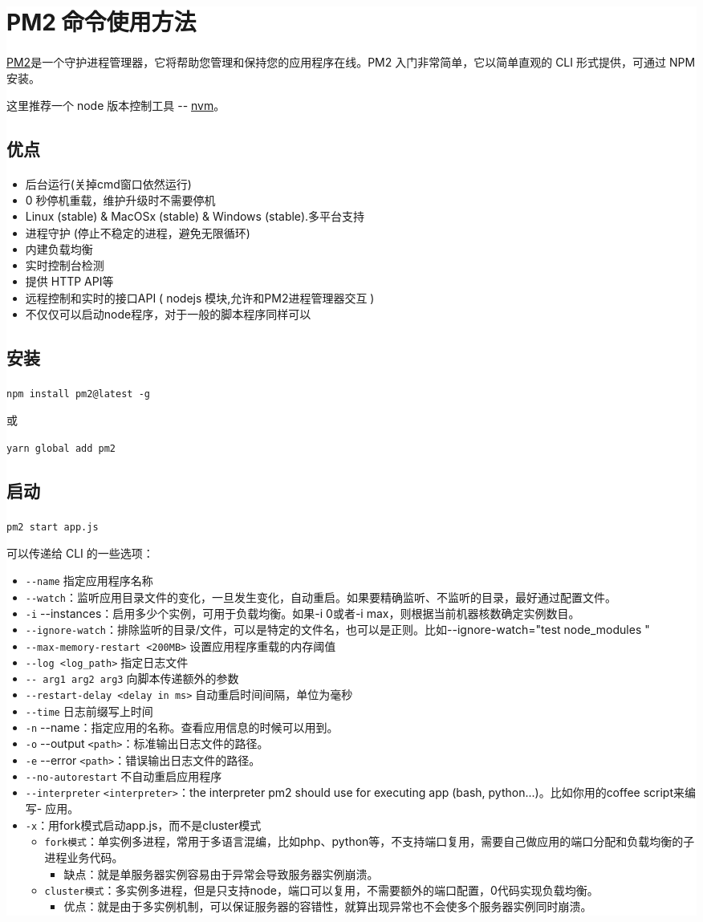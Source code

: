 # PM2 命令使用方法

[PM2](https://pm2.keymetrics.io/)是一个守护进程管理器，它将帮助您管理和保持您的应用程序在线。PM2 入门非常简单，它以简单直观的 C​​LI 形式提供，可通过 NPM 安装。

这里推荐一个 node 版本控制工具 -- [nvm](../tool/nvm.md)。

## 优点

- 后台运行(关掉cmd窗口依然运行)
- 0 秒停机重载，维护升级时不需要停机
- Linux (stable) & MacOSx (stable) & Windows (stable).多平台支持
- 进程守护 (停止不稳定的进程，避免无限循环)
- 内建负载均衡
- 实时控制台检测
- 提供 HTTP API等
- 远程控制和实时的接口API ( nodejs 模块,允许和PM2进程管理器交互 )
- 不仅仅可以启动node程序，对于一般的脚本程序同样可以

## 安装

```
npm install pm2@latest -g
```
或
```
yarn global add pm2
```

## 启动

```
pm2 start app.js
```

可以传递给 CLI 的一些选项：

- `--name` 指定应用程序名称
- `--watch`：监听应用目录文件的变化，一旦发生变化，自动重启。如果要精确监听、不监听的目录，最好通过配置文件。
- `-i` --instances：启用多少个实例，可用于负载均衡。如果-i 0或者-i max，则根据当前机器核数确定实例数目。
- `--ignore-watch`：排除监听的目录/文件，可以是特定的文件名，也可以是正则。比如--ignore-watch="test node_modules "
- `--max-memory-restart <200MB>`  设置应用程序重载的内存阈值
- `--log <log_path>`  指定日志文件
- `-- arg1 arg2 arg3` 向脚本传递额外的参数
- `--restart-delay <delay in ms>` 自动重启时间间隔，单位为毫秒
- `--time` 日志前缀写上时间
- `-n` --name：指定应用的名称。查看应用信息的时候可以用到。
- `-o` --output `<path>`：标准输出日志文件的路径。
- `-e` --error `<path>`：错误输出日志文件的路径。
- `--no-autorestart`  不自动重启应用程序
- `--interpreter` `<interpreter>`：the interpreter pm2 should use for executing app (bash, python...)。比如你用的coffee script来编写- 应用。
- `-x`：用fork模式启动app.js，而不是cluster模式
    - `fork模式`：单实例多进程，常用于多语言混编，比如php、python等，不支持端口复用，需要自己做应用的端口分配和负载均衡的子进程业务代码。
      - 缺点：就是单服务器实例容易由于异常会导致服务器实例崩溃。
    - `cluster模式`：多实例多进程，但是只支持node，端口可以复用，不需要额外的端口配置，0代码实现负载均衡。
      - 优点：就是由于多实例机制，可以保证服务器的容错性，就算出现异常也不会使多个服务器实例同时崩溃。
